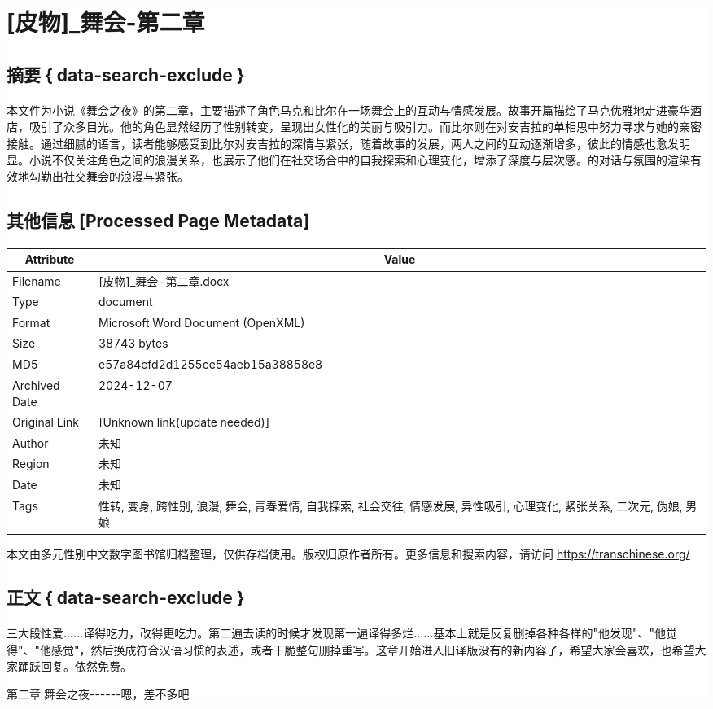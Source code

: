 # [皮物]_舞会-第二章



## 摘要  { data-search-exclude }


本文件为小说《舞会之夜》的第二章，主要描述了角色马克和比尔在一场舞会上的互动与情感发展。故事开篇描绘了马克优雅地走进豪华酒店，吸引了众多目光。他的角色显然经历了性别转变，呈现出女性化的美丽与吸引力。而比尔则在对安吉拉的单相思中努力寻求与她的亲密接触。通过细腻的语言，读者能够感受到比尔对安吉拉的深情与紧张，随着故事的发展，两人之间的互动逐渐增多，彼此的情感也愈发明显。小说不仅关注角色之间的浪漫关系，也展示了他们在社交场合中的自我探索和心理变化，增添了深度与层次感。的对话与氛围的渲染有效地勾勒出社交舞会的浪漫与紧张。



## 其他信息 [Processed Page Metadata]

| Attribute       | Value                                  |
|-----------------|----------------------------------------|
| Filename        | [皮物]_舞会-第二章.docx                             |
| Type            | document                                 |
| Format          | Microsoft Word Document (OpenXML)                               |
| Size            | 38743 bytes                           |
| MD5             | e57a84cfd2d1255ce54aeb15a38858e8                                  |
| Archived Date   | 2024-12-07                             |
| Original Link   | [Unknown link(update needed)]                         |
| Author          | 未知                               |
| Region          | 未知                               |
| Date            | 未知                                 |
| Tags            | 性转, 变身, 跨性别, 浪漫, 舞会, 青春爱情, 自我探索, 社会交往, 情感发展, 异性吸引, 心理变化, 紧张关系, 二次元, 伪娘, 男娘                                 |

本文由多元性别中文数字图书馆归档整理，仅供存档使用。版权归原作者所有。更多信息和搜索内容，请访问 <https://transchinese.org/>


## 正文 { data-search-exclude }


三大段性爱......译得吃力，改得更吃力。第二遍去读的时候才发现第一遍译得多烂......基本上就是反复删掉各种各样的"他发现"、"他觉得"、"他感觉"，然后换成符合汉语习惯的表述，或者干脆整句删掉重写。这章开始进入旧译版没有的新内容了，希望大家会喜欢，也希望大家踊跃回复。依然免费。





第二章 舞会之夜------嗯，差不多吧






